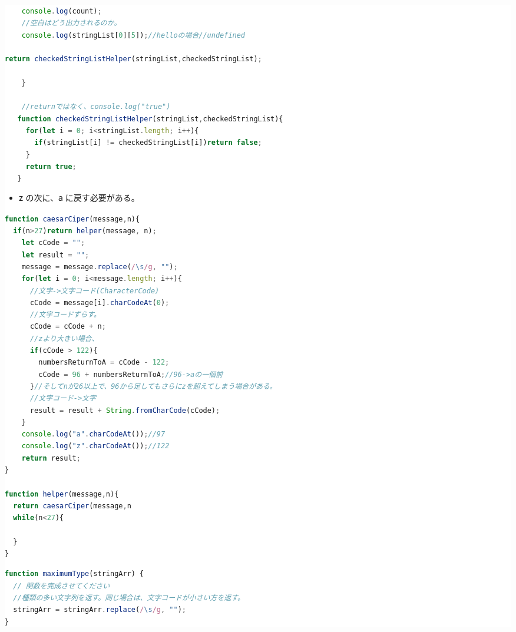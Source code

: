 ```javascript
    console.log(count);
    //空白はどう出力されるのか。
    console.log(stringList[0][5]);//helloの場合//undefined

return checkedStringListHelper(stringList,checkedStringList);

    }

    //returnではなく、console.log("true")
   function checkedStringListHelper(stringList,checkedStringList){
     for(let i = 0; i<stringList.length; i++){
       if(stringList[i] != checkedStringList[i])return false;
     }
     return true;
   }
```

- z の次に、a に戻す必要がある。

```javascript
function caesarCiper(message,n){
  if(n>27)return helper(message, n);
    let cCode = "";
    let result = "";
    message = message.replace(/\s/g, "");
    for(let i = 0; i<message.length; i++){
      //文字->文字コード(CharacterCode)
      cCode = message[i].charCodeAt(0);
      //文字コードずらす。
      cCode = cCode + n;
      //zより大きい場合、
      if(cCode > 122){
        numbersReturnToA = cCode - 122;
        cCode = 96 + numbersReturnToA;//96->aの一個前
      }//そしてnが26以上で、96から足してもさらにzを超えてしまう場合がある。
      //文字コード->文字
      result = result + String.fromCharCode(cCode);
    }
    console.log("a".charCodeAt());//97
    console.log("z".charCodeAt());//122
    return result;
}

function helper(message,n){
  return caesarCiper(message,n
  while(n<27){

  }
}
```

```javascript
function maximumType(stringArr) {
  // 関数を完成させてください
  //種類の多い文字列を返す。同じ場合は、文字コードが小さい方を返す。
  stringArr = stringArr.replace(/\s/g, "");
}
```
